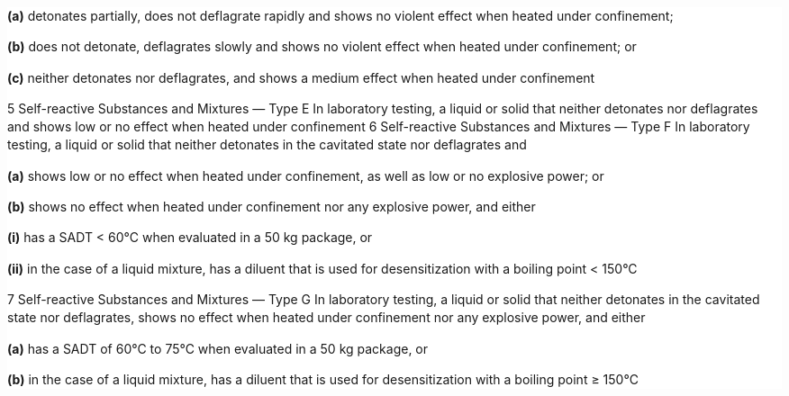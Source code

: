**(a)** detonates partially, does not deflagrate rapidly and shows no violent effect when heated under confinement;



**(b)** does not detonate, deflagrates slowly and shows no violent effect when heated under confinement; or



**(c)** neither detonates nor deflagrates, and shows a medium effect when heated under confinement



</td>
</tr>
<tr>
<td>5</td>
<td>Self-reactive Substances and Mixtures — Type E</td>
<td>In laboratory testing, a liquid or solid that neither detonates nor deflagrates and shows low or no effect when heated under confinement</td>
</tr>
<tr>
<td>6</td>
<td>Self-reactive Substances and Mixtures — Type F</td>
<td>In laboratory testing, a liquid or solid that neither detonates in the cavitated state nor deflagrates and

**(a)** shows low or no effect when heated under confinement, as well as low or no explosive power; or



**(b)** shows no effect when heated under confinement nor any explosive power, and either

**(i)** has a SADT < 60°C when evaluated in a 50 kg package, or



**(ii)** in the case of a liquid mixture, has a diluent that is used for desensitization with a boiling point < 150°C





</td>
</tr>
<tr>
<td>7</td>
<td>Self-reactive Substances and Mixtures — Type G</td>
<td>In laboratory testing, a liquid or solid that neither detonates in the cavitated state nor deflagrates, shows no effect when heated under confinement nor any explosive power, and either

**(a)** has a SADT of 60°C to 75°C when evaluated in a 50 kg package, or



**(b)** in the case of a liquid mixture, has a diluent that is used for desensitization with a boiling point ≥ 150°C



</td>
</tr>
</table>
